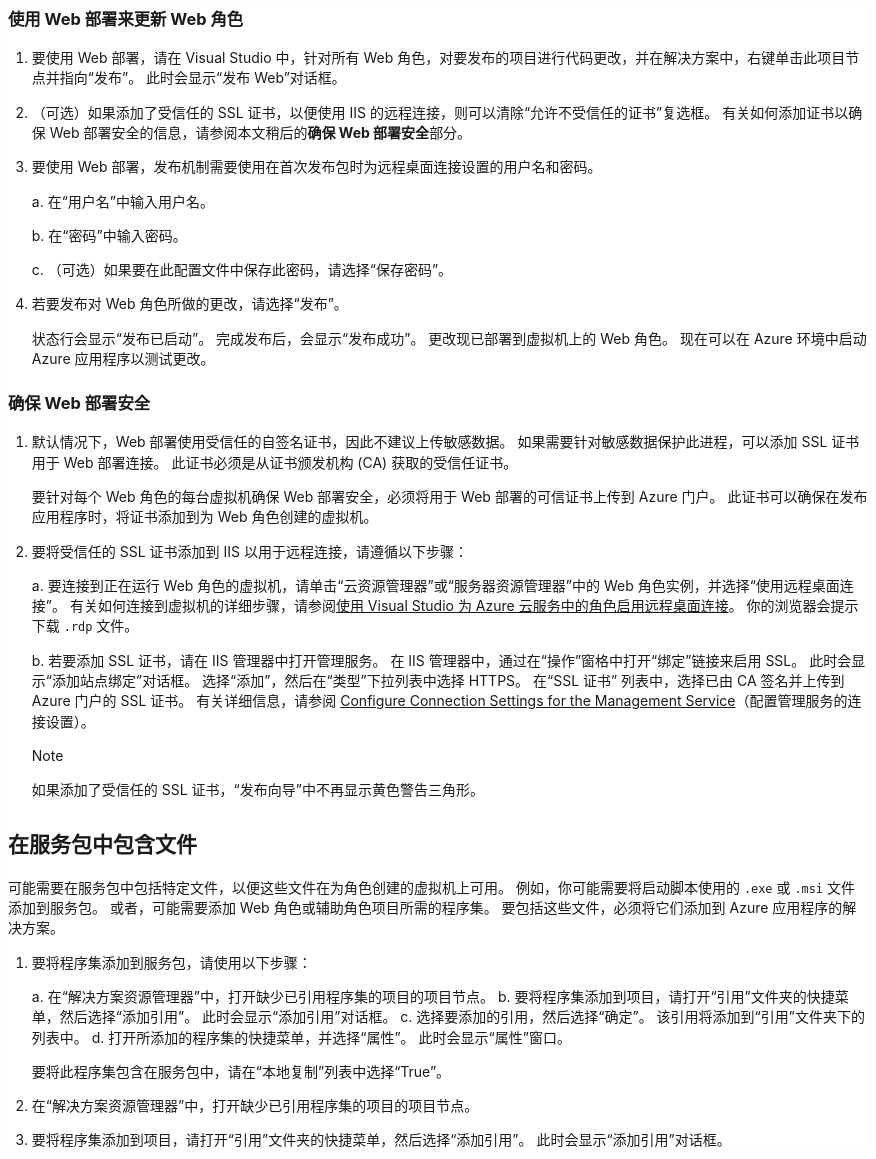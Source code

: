 ### <a name="update-your-web-role-by-using-web-deploy"></a>使用 Web 部署来更新 Web 角色

1. 要使用 Web 部署，请在 Visual Studio 中，针对所有 Web 角色，对要发布的项目进行代码更改，并在解决方案中，右键单击此项目节点并指向“发布”。 此时会显示“发布 Web”对话框。

1. （可选）如果添加了受信任的 SSL 证书，以便使用 IIS 的远程连接，则可以清除“允许不受信任的证书”复选框。 有关如何添加证书以确保 Web 部署安全的信息，请参阅本文稍后的**确保 Web 部署安全**部分。

1. 要使用 Web 部署，发布机制需要使用在首次发布包时为远程桌面连接设置的用户名和密码。

   a. 在“用户名”中输入用户名。

   b. 在“密码”中输入密码。

   c. （可选）如果要在此配置文件中保存此密码，请选择“保存密码”。

1. 若要发布对 Web 角色所做的更改，请选择“发布”。

    状态行会显示“发布已启动”。 完成发布后，会显示“发布成功”。 更改现已部署到虚拟机上的 Web 角色。 现在可以在 Azure 环境中启动 Azure 应用程序以测试更改。

### <a name="make-web-deploy-secure"></a>确保 Web 部署安全

1. 默认情况下，Web 部署使用受信任的自签名证书，因此不建议上传敏感数据。 如果需要针对敏感数据保护此进程，可以添加 SSL 证书用于 Web 部署连接。 此证书必须是从证书颁发机构 (CA) 获取的受信任证书。

    要针对每个 Web 角色的每台虚拟机确保 Web 部署安全，必须将用于 Web 部署的可信证书上传到 Azure 门户。 此证书可以确保在发布应用程序时，将证书添加到为 Web 角色创建的虚拟机。

1. 要将受信任的 SSL 证书添加到 IIS 以用于远程连接，请遵循以下步骤：

   a. 要连接到正在运行 Web 角色的虚拟机，请单击“云资源管理器”或“服务器资源管理器”中的 Web 角色实例，并选择“使用远程桌面连接”。 有关如何连接到虚拟机的详细步骤，请参阅[使用 Visual Studio 为 Azure 云服务中的角色启用远程桌面连接](/azure/cloud-services/cloud-services-role-enable-remote-desktop-visual-studio)。 你的浏览器会提示下载 `.rdp` 文件。

   b. 若要添加 SSL 证书，请在 IIS 管理器中打开管理服务。 在 IIS 管理器中，通过在“操作”窗格中打开“绑定”链接来启用 SSL。 此时会显示“添加站点绑定”对话框。 选择“添加”，然后在“类型”下拉列表中选择 HTTPS。 在“SSL 证书” 列表中，选择已由 CA 签名并上传到 Azure 门户的 SSL 证书。 有关详细信息，请参阅 [Configure Connection Settings for the Management Service](http://go.microsoft.com/fwlink/?LinkId=215824)（配置管理服务的连接设置）。

      > [!NOTE]
      > 如果添加了受信任的 SSL 证书，“发布向导”中不再显示黄色警告三角形。

## <a name="include-files-in-the-service-package"></a>在服务包中包含文件

可能需要在服务包中包括特定文件，以便这些文件在为角色创建的虚拟机上可用。 例如，你可能需要将启动脚本使用的 `.exe` 或 `.msi` 文件添加到服务包。 或者，可能需要添加 Web 角色或辅助角色项目所需的程序集。 要包括这些文件，必须将它们添加到 Azure 应用程序的解决方案。

1. 要将程序集添加到服务包，请使用以下步骤：

   a. 在“解决方案资源管理器”中，打开缺少已引用程序集的项目的项目节点。
   b. 要将程序集添加到项目，请打开“引用”文件夹的快捷菜单，然后选择“添加引用”。 此时会显示“添加引用”对话框。
   c. 选择要添加的引用，然后选择“确定”。 该引用将添加到“引用”文件夹下的列表中。
   d. 打开所添加的程序集的快捷菜单，并选择“属性”。 此时会显示“属性”窗口。

      要将此程序集包含在服务包中，请在“本地复制”列表中选择“True”。
1. 在“解决方案资源管理器”中，打开缺少已引用程序集的项目的项目节点。

1. 要将程序集添加到项目，请打开“引用”文件夹的快捷菜单，然后选择“添加引用”。 此时会显示“添加引用”对话框。
